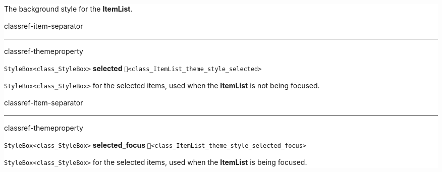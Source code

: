The background style for the **ItemList**.

classref-item-separator

------------------------------------------------------------------------

classref-themeproperty

`StyleBox<class_StyleBox>` **selected**
`🔗<class_ItemList_theme_style_selected>`

`StyleBox<class_StyleBox>` for the selected items, used when the
**ItemList** is not being focused.

classref-item-separator

------------------------------------------------------------------------

classref-themeproperty

`StyleBox<class_StyleBox>` **selected\_focus**
`🔗<class_ItemList_theme_style_selected_focus>`

`StyleBox<class_StyleBox>` for the selected items, used when the
**ItemList** is being focused.
